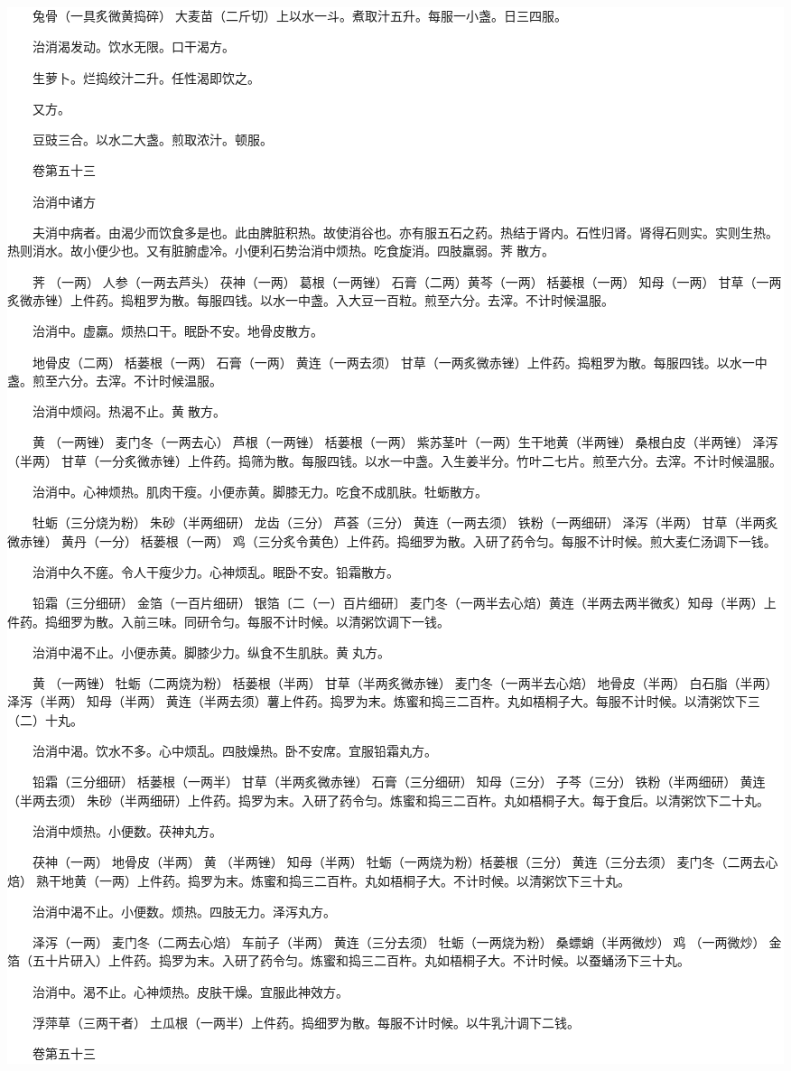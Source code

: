 　　兔骨（一具炙微黄捣碎） 大麦苗（二斤切）上以水一斗。煮取汁五升。每服一小盏。日三四服。

　　治消渴发动。饮水无限。口干渴方。

　　生萝卜。烂捣绞汁二升。任性渴即饮之。

　　又方。

　　豆豉三合。以水二大盏。煎取浓汁。顿服。

　　卷第五十三

　　治消中诸方

　　夫消中病者。由渴少而饮食多是也。此由脾脏积热。故使消谷也。亦有服五石之药。热结于肾内。石性归肾。肾得石则实。实则生热。热则消水。故小便少也。又有脏腑虚冷。小便利石势治消中烦热。吃食旋消。四肢羸弱。荠 散方。

　　荠 （一两） 人参（一两去芦头） 茯神（一两） 葛根（一两锉） 石膏（二两）黄芩（一两） 栝蒌根（一两） 知母（一两） 甘草（一两炙微赤锉）上件药。捣粗罗为散。每服四钱。以水一中盏。入大豆一百粒。煎至六分。去滓。不计时候温服。

　　治消中。虚羸。烦热口干。眠卧不安。地骨皮散方。

　　地骨皮（二两） 栝蒌根（一两） 石膏（一两） 黄连（一两去须） 甘草（一两炙微赤锉）上件药。捣粗罗为散。每服四钱。以水一中盏。煎至六分。去滓。不计时候温服。

　　治消中烦闷。热渴不止。黄 散方。

　　黄 （一两锉） 麦门冬（一两去心） 芦根（一两锉） 栝蒌根（一两） 紫苏茎叶（一两）生干地黄（半两锉） 桑根白皮（半两锉） 泽泻（半两） 甘草（一分炙微赤锉）上件药。捣筛为散。每服四钱。以水一中盏。入生姜半分。竹叶二七片。煎至六分。去滓。不计时候温服。

　　治消中。心神烦热。肌肉干瘦。小便赤黄。脚膝无力。吃食不成肌肤。牡蛎散方。

　　牡蛎（三分烧为粉） 朱砂（半两细研） 龙齿（三分） 芦荟（三分） 黄连（一两去须） 铁粉（一两细研） 泽泻（半两） 甘草（半两炙微赤锉） 黄丹（一分） 栝蒌根（一两） 鸡（三分炙令黄色）上件药。捣细罗为散。入研了药令匀。每服不计时候。煎大麦仁汤调下一钱。

　　治消中久不瘥。令人干瘦少力。心神烦乱。眠卧不安。铅霜散方。

　　铅霜（三分细研） 金箔（一百片细研） 银箔〔二（一）百片细研〕 麦门冬（一两半去心焙）黄连（半两去两半微炙）知母（半两）上件药。捣细罗为散。入前三味。同研令匀。每服不计时候。以清粥饮调下一钱。

　　治消中渴不止。小便赤黄。脚膝少力。纵食不生肌肤。黄 丸方。

　　黄 （一两锉） 牡蛎（二两烧为粉） 栝蒌根（半两） 甘草（半两炙微赤锉） 麦门冬（一两半去心焙） 地骨皮（半两） 白石脂（半两） 泽泻（半两） 知母（半两） 黄连（半两去须）薯上件药。捣罗为末。炼蜜和捣三二百杵。丸如梧桐子大。每服不计时候。以清粥饮下三（二）十丸。

　　治消中渴。饮水不多。心中烦乱。四肢燥热。卧不安席。宜服铅霜丸方。

　　铅霜（三分细研） 栝蒌根（一两半） 甘草（半两炙微赤锉） 石膏（三分细研） 知母（三分） 子芩（三分） 铁粉（半两细研） 黄连（半两去须） 朱砂（半两细研）上件药。捣罗为末。入研了药令匀。炼蜜和捣三二百杵。丸如梧桐子大。每于食后。以清粥饮下二十丸。

　　治消中烦热。小便数。茯神丸方。

　　茯神（一两） 地骨皮（半两） 黄 （半两锉） 知母（半两） 牡蛎（一两烧为粉）栝蒌根（三分） 黄连（三分去须） 麦门冬（二两去心焙） 熟干地黄（一两）上件药。捣罗为末。炼蜜和捣三二百杵。丸如梧桐子大。不计时候。以清粥饮下三十丸。

　　治消中渴不止。小便数。烦热。四肢无力。泽泻丸方。

　　泽泻（一两） 麦门冬（二两去心焙） 车前子（半两） 黄连（三分去须） 牡蛎（一两烧为粉） 桑螵蛸（半两微炒） 鸡 （一两微炒） 金箔（五十片研入）上件药。捣罗为末。入研了药令匀。炼蜜和捣三二百杵。丸如梧桐子大。不计时候。以蚕蛹汤下三十丸。

　　治消中。渴不止。心神烦热。皮肤干燥。宜服此神效方。

　　浮萍草（三两干者） 土瓜根（一两半）上件药。捣细罗为散。每服不计时候。以牛乳汁调下二钱。

　　卷第五十三
